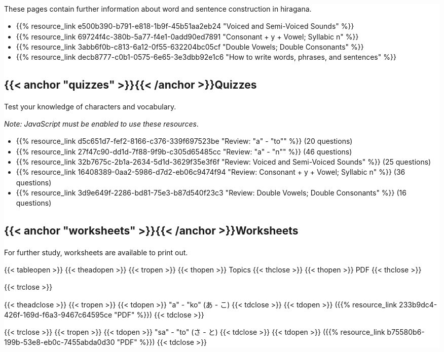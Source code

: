 These pages contain further information about word and sentence construction in hiragana.

*   {{% resource_link e500b390-b791-e818-1b9f-45b51aa2eb24 "Voiced and Semi-Voiced Sounds" %}}
*   {{% resource_link 69724f4c-380b-5a77-f4e1-0add90ed7891 "Consonant + y + Vowel; Syllabic n" %}}
*   {{% resource_link 3abb6f0b-c813-6a12-0f55-632204bc05cf "Double Vowels; Double Consonants" %}}
*   {{% resource_link decb8777-c0b1-0575-6e65-3e3dbb92e1c6 "How to write words, phrases, and sentences" %}}

{{< anchor "quizzes" >}}{{< /anchor >}}Quizzes
----------------------------------------------

Test your knowledge of characters and vocabulary.

_Note: JavaScript must be enabled to use these resources_.

*   {{% resource_link d5c651d7-fef2-8166-c376-339f697523be "Review: "a" - "to"" %}} (20 questions)
*   {{% resource_link 27f47c90-dd1d-7f88-9f9b-c305d65485cc "Review: "a" - "n"" %}} (46 questions)
*   {{% resource_link 32b7675c-2b1a-2634-5d1d-3629f35e3f6f "Review: Voiced and Semi-Voiced Sounds" %}} (25 questions)
*   {{% resource_link 16408389-0aa2-5986-d7d2-eb06c9474f94 "Review: Consonant + y + Vowel; Syllabic n" %}} (36 questions)
*   {{% resource_link 3d9e649f-2286-bd81-75e3-b87d540f23c3 "Review: Double Vowels; Double Consonants" %}} (16 questions)

{{< anchor "worksheets" >}}{{< /anchor >}}Worksheets
----------------------------------------------------

For further study, worksheets are available to print out.

{{< tableopen >}}
{{< theadopen >}}
{{< tropen >}}
{{< thopen >}}
Topics
{{< thclose >}}
{{< thopen >}}
PDF
{{< thclose >}}

{{< trclose >}}

{{< theadclose >}}
{{< tropen >}}
{{< tdopen >}}
"a" - "ko" (あ - こ)
{{< tdclose >}}
{{< tdopen >}}
({{% resource_link 233b9dc4-426f-169d-f6a3-9467c64595ce "PDF" %}})
{{< tdclose >}}

{{< trclose >}}
{{< tropen >}}
{{< tdopen >}}
"sa" - "to" (さ - と)
{{< tdclose >}}
{{< tdopen >}}
({{% resource_link b75580b6-199b-53e8-eb0c-7455abda0d30 "PDF" %}})
{{< tdclose >}}

